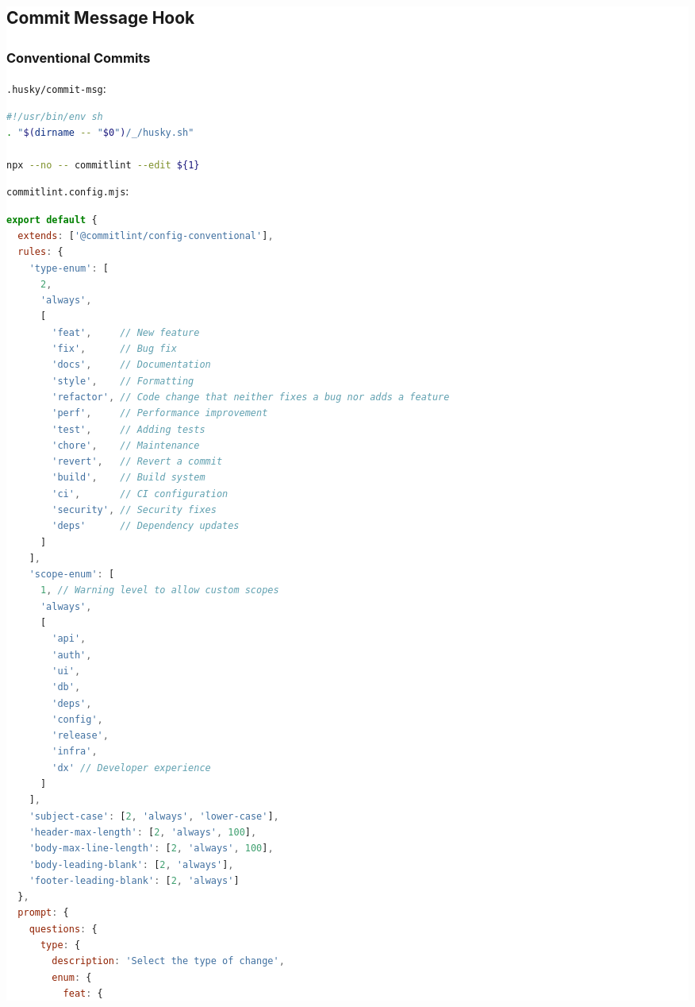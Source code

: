 ## Commit Message Hook

### Conventional Commits

`.husky/commit-msg`:

```bash
#!/usr/bin/env sh
. "$(dirname -- "$0")/_/husky.sh"

npx --no -- commitlint --edit ${1}
```

`commitlint.config.mjs`:

```javascript
export default {
  extends: ['@commitlint/config-conventional'],
  rules: {
    'type-enum': [
      2,
      'always',
      [
        'feat',     // New feature
        'fix',      // Bug fix
        'docs',     // Documentation
        'style',    // Formatting
        'refactor', // Code change that neither fixes a bug nor adds a feature
        'perf',     // Performance improvement
        'test',     // Adding tests
        'chore',    // Maintenance
        'revert',   // Revert a commit
        'build',    // Build system
        'ci',       // CI configuration
        'security', // Security fixes
        'deps'      // Dependency updates
      ]
    ],
    'scope-enum': [
      1, // Warning level to allow custom scopes
      'always',
      [
        'api',
        'auth',
        'ui',
        'db',
        'deps',
        'config',
        'release',
        'infra',
        'dx' // Developer experience
      ]
    ],
    'subject-case': [2, 'always', 'lower-case'],
    'header-max-length': [2, 'always', 100],
    'body-max-line-length': [2, 'always', 100],
    'body-leading-blank': [2, 'always'],
    'footer-leading-blank': [2, 'always']
  },
  prompt: {
    questions: {
      type: {
        description: 'Select the type of change',
        enum: {
          feat: {
```